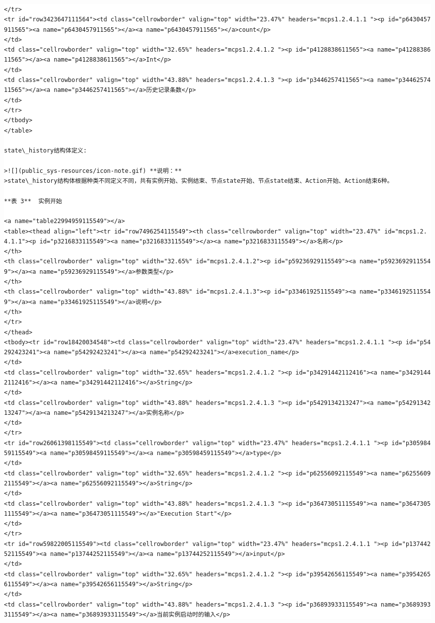     </tr>
    <tr id="row3423647111564"><td class="cellrowborder" valign="top" width="23.47%" headers="mcps1.2.4.1.1 "><p id="p6430457911565"><a name="p6430457911565"></a><a name="p6430457911565"></a>count</p>
    </td>
    <td class="cellrowborder" valign="top" width="32.65%" headers="mcps1.2.4.1.2 "><p id="p4128838611565"><a name="p4128838611565"></a><a name="p4128838611565"></a>Int</p>
    </td>
    <td class="cellrowborder" valign="top" width="43.88%" headers="mcps1.2.4.1.3 "><p id="p3446257411565"><a name="p3446257411565"></a><a name="p3446257411565"></a>历史记录条数</p>
    </td>
    </tr>
    </tbody>
    </table>

    state\_history结构体定义:

    >![](public_sys-resources/icon-note.gif) **说明：**   
    >state\_history结构体根据种类不同定义不同，共有实例开始、实例结束、节点state开始、节点state结束、Action开始、Action结束6种。  

    **表 3**  实例开始

    <a name="table22994959115549"></a>
    <table><thead align="left"><tr id="row7496254115549"><th class="cellrowborder" valign="top" width="23.47%" id="mcps1.2.4.1.1"><p id="p3216833115549"><a name="p3216833115549"></a><a name="p3216833115549"></a>名称</p>
    </th>
    <th class="cellrowborder" valign="top" width="32.65%" id="mcps1.2.4.1.2"><p id="p59236929115549"><a name="p59236929115549"></a><a name="p59236929115549"></a>参数类型</p>
    </th>
    <th class="cellrowborder" valign="top" width="43.88%" id="mcps1.2.4.1.3"><p id="p33461925115549"><a name="p33461925115549"></a><a name="p33461925115549"></a>说明</p>
    </th>
    </tr>
    </thead>
    <tbody><tr id="row18420034548"><td class="cellrowborder" valign="top" width="23.47%" headers="mcps1.2.4.1.1 "><p id="p54292423241"><a name="p54292423241"></a><a name="p54292423241"></a>execution_name</p>
    </td>
    <td class="cellrowborder" valign="top" width="32.65%" headers="mcps1.2.4.1.2 "><p id="p34291442112416"><a name="p34291442112416"></a><a name="p34291442112416"></a>String</p>
    </td>
    <td class="cellrowborder" valign="top" width="43.88%" headers="mcps1.2.4.1.3 "><p id="p5429134213247"><a name="p5429134213247"></a><a name="p5429134213247"></a>实例名称</p>
    </td>
    </tr>
    <tr id="row26061398115549"><td class="cellrowborder" valign="top" width="23.47%" headers="mcps1.2.4.1.1 "><p id="p30598459115549"><a name="p30598459115549"></a><a name="p30598459115549"></a>type</p>
    </td>
    <td class="cellrowborder" valign="top" width="32.65%" headers="mcps1.2.4.1.2 "><p id="p62556092115549"><a name="p62556092115549"></a><a name="p62556092115549"></a>String</p>
    </td>
    <td class="cellrowborder" valign="top" width="43.88%" headers="mcps1.2.4.1.3 "><p id="p36473051115549"><a name="p36473051115549"></a><a name="p36473051115549"></a>"Execution Start"</p>
    </td>
    </tr>
    <tr id="row59822005115549"><td class="cellrowborder" valign="top" width="23.47%" headers="mcps1.2.4.1.1 "><p id="p13744252115549"><a name="p13744252115549"></a><a name="p13744252115549"></a>input</p>
    </td>
    <td class="cellrowborder" valign="top" width="32.65%" headers="mcps1.2.4.1.2 "><p id="p39542656115549"><a name="p39542656115549"></a><a name="p39542656115549"></a>String</p>
    </td>
    <td class="cellrowborder" valign="top" width="43.88%" headers="mcps1.2.4.1.3 "><p id="p36893933115549"><a name="p36893933115549"></a><a name="p36893933115549"></a>当前实例启动时的输入</p>